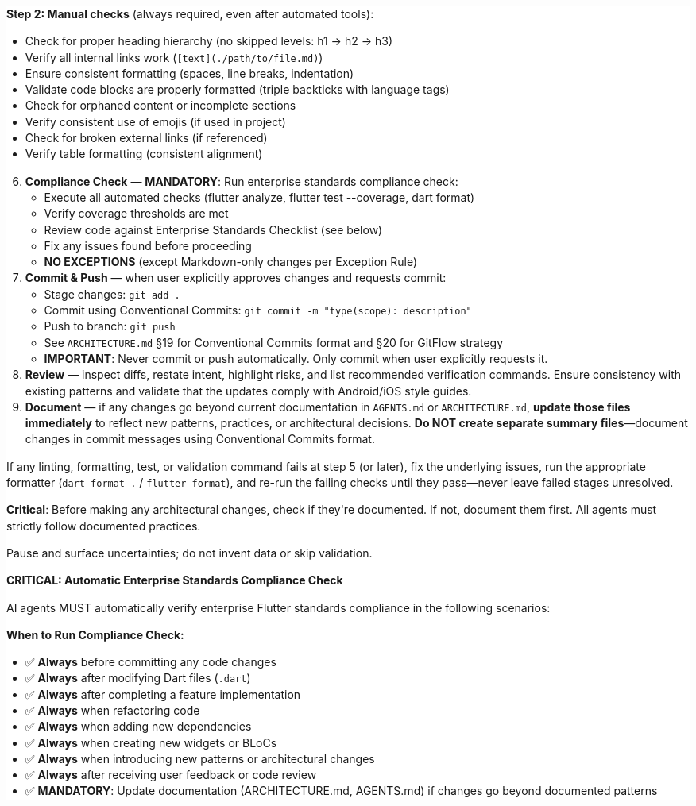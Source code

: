 
**Step 2: Manual checks** (always required, even after automated tools):
- Check for proper heading hierarchy (no skipped levels: h1 → h2 → h3)
- Verify all internal links work (`[text](./path/to/file.md)`)
- Ensure consistent formatting (spaces, line breaks, indentation)
- Validate code blocks are properly formatted (triple backticks with language tags)
- Check for orphaned content or incomplete sections
- Verify consistent use of emojis (if used in project)
- Check for broken external links (if referenced)
- Verify table formatting (consistent alignment)

6. **Compliance Check** — **MANDATORY**: Run enterprise standards compliance check:
   - Execute all automated checks (flutter analyze, flutter test --coverage, dart format)
   - Verify coverage thresholds are met
   - Review code against Enterprise Standards Checklist (see below)
   - Fix any issues found before proceeding
   - **NO EXCEPTIONS** (except Markdown-only changes per Exception Rule)
7. **Commit & Push** — when user explicitly approves changes and requests commit:
   - Stage changes: `git add .`
   - Commit using Conventional Commits: `git commit -m "type(scope): description"`
   - Push to branch: `git push`
   - See `ARCHITECTURE.md` §19 for Conventional Commits format and §20 for GitFlow strategy
   - **IMPORTANT**: Never commit or push automatically. Only commit when user explicitly requests it.
8. **Review** — inspect diffs, restate intent, highlight risks, and list recommended verification commands. Ensure consistency with existing patterns and validate that the updates comply with Android/iOS style guides.
9. **Document** — if any changes go beyond current documentation in `AGENTS.md` or `ARCHITECTURE.md`, **update those files immediately** to reflect new patterns, practices, or architectural decisions. **Do NOT create separate summary files**—document changes in commit messages using Conventional Commits format.

If any linting, formatting, test, or validation command fails at step 5 (or later), fix the underlying issues, run the appropriate formatter (`dart format .` / `flutter format`), and re-run the failing checks until they pass—never leave failed stages unresolved.

**Critical**: Before making any architectural changes, check if they're documented. If not, document them first. All agents must strictly follow documented practices.

Pause and surface uncertainties; do not invent data or skip validation.

**CRITICAL: Automatic Enterprise Standards Compliance Check**

AI agents MUST automatically verify enterprise Flutter standards compliance in the following scenarios:

**When to Run Compliance Check:**
- ✅ **Always** before committing any code changes
- ✅ **Always** after modifying Dart files (`.dart`)
- ✅ **Always** after completing a feature implementation
- ✅ **Always** when refactoring code
- ✅ **Always** when adding new dependencies
- ✅ **Always** when creating new widgets or BLoCs
- ✅ **Always** when introducing new patterns or architectural changes
- ✅ **Always** after receiving user feedback or code review
- ✅ **MANDATORY**: Update documentation (ARCHITECTURE.md, AGENTS.md) if changes go beyond documented patterns
